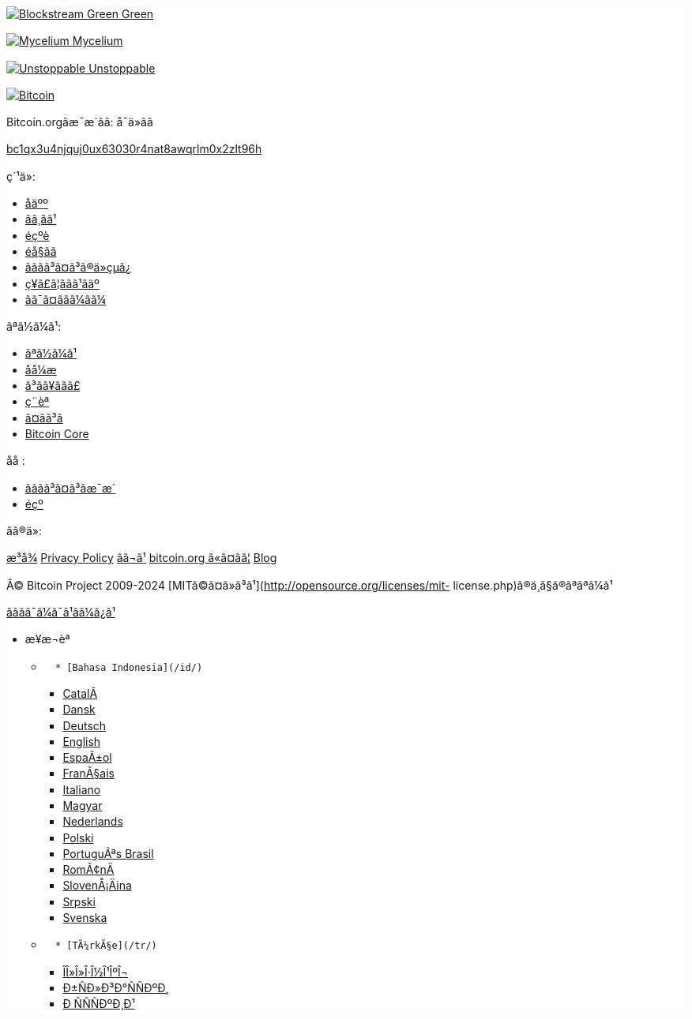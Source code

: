 [ ![Blockstream Green](/img/wallet/green.png?1716491272) Green
](/ja/wallets/mobile/android/green/)

[ ![Mycelium](/img/wallet/mycelium.png?1716491272) Mycelium
](/ja/wallets/mobile/android/mycelium/)

[ ![Unstoppable](/img/wallet/unstoppable.png?1716491272) Unstoppable
](/ja/wallets/mobile/android/unstoppable/)

[ ![Bitcoin](/img/icons/logo-footer.svg?1716491272) ](/ja/)

Bitcoin.orgãæ¯æ´ãã: å¯ä»ãã

[bc1qx3u4njquj0ux63030r4nat8awqrlm0x2zlt96h](bitcoin:bc1qx3u4njquj0ux63030r4nat8awqrlm0x2zlt96h)

ç´¹ä»:

  * [åäºº](/ja/bitcoin-for-individuals)
  * [ãã¸ãã¹](/ja/bitcoin-for-businesses)
  * [éçºè ](https://developer.bitcoin.org/)
  * [éå§ãã](/ja/getting-started)
  * [ãããã³ã¤ã³ã®ä»çµã¿](/ja/how-it-works)
  * [ç¥ã£ã¦ããã¹ãäº](/ja/you-need-to-know)
  * [ãã¯ã¤ããã¼ãã¼](/ja/bitcoin-paper)

ãªã½ã¼ã¹:

  * [ãªã½ã¼ã¹](/ja/resources)
  * [åå¼æ](/ja/exchanges)
  * [ã³ãã¥ããã£](/ja/community)
  * [ç¨èª ](/ja/vocabulary)
  * [ã¤ãã³ã](/ja/events)
  * [Bitcoin Core](/ja/download)

åå :

  * [ãããã³ã¤ã³ãæ¯æ´](/ja/support-bitcoin)
  * [éçº](/ja/development)

ãã®ä»:

[æ³å¾](/ja/legal) [Privacy Policy](/en/privacy) [ãã¬ã¹](/ja/press)
[bitcoin.org ã«ã¤ãã¦](/ja/about-us) [Blog](/en/blog)

Â© Bitcoin Project 2009-2024
[MITã©ã¤ã»ã³ã¹](http://opensource.org/licenses/mit-
license.php)ã®ä¸ã§ã®ãªãªã¼ã¹

[ãããã¯ã¼ã¯ã¹ãã¼ã¿ã¹](/en/alerts)

  * æ¥æ¬èª
    *       * [Bahasa Indonesia](/id/)
      * [CatalÃ ](/ca/)
      * [Dansk](/da/)
      * [Deutsch](/de/)
      * [English](/en/)
      * [EspaÃ±ol](/es/)
      * [FranÃ§ais](/fr/)
      * [Italiano](/it/)
      * [Magyar](/hu/)
      * [Nederlands](/nl/)
      * [Polski](/pl/)
      * [PortuguÃªs Brasil](/pt_BR/)
      * [RomÃ¢nÄ](/ro/)
      * [SlovenÅ¡Äina](/sl/)
      * [Srpski](/sr/)
      * [Svenska](/sv/)
    *       * [TÃ¼rkÃ§e](/tr/)
      * [ÎÎ»Î»Î·Î½Î¹ÎºÎ¬](/el/)
      * [Ð±ÑÐ»Ð³Ð°ÑÑÐºÐ¸](/bg/)
      * [Ð ÑÑÑÐºÐ¸Ð¹](/ru/)